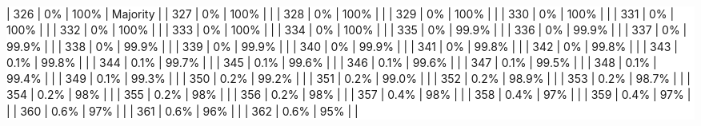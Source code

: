 | 326 | 0% | 100% | Majority |
| 327 | 0% | 100% |  |
| 328 | 0% | 100% |  |
| 329 | 0% | 100% |  |
| 330 | 0% | 100% |  |
| 331 | 0% | 100% |  |
| 332 | 0% | 100% |  |
| 333 | 0% | 100% |  |
| 334 | 0% | 100% |  |
| 335 | 0% | 99.9% |  |
| 336 | 0% | 99.9% |  |
| 337 | 0% | 99.9% |  |
| 338 | 0% | 99.9% |  |
| 339 | 0% | 99.9% |  |
| 340 | 0% | 99.9% |  |
| 341 | 0% | 99.8% |  |
| 342 | 0% | 99.8% |  |
| 343 | 0.1% | 99.8% |  |
| 344 | 0.1% | 99.7% |  |
| 345 | 0.1% | 99.6% |  |
| 346 | 0.1% | 99.6% |  |
| 347 | 0.1% | 99.5% |  |
| 348 | 0.1% | 99.4% |  |
| 349 | 0.1% | 99.3% |  |
| 350 | 0.2% | 99.2% |  |
| 351 | 0.2% | 99.0% |  |
| 352 | 0.2% | 98.9% |  |
| 353 | 0.2% | 98.7% |  |
| 354 | 0.2% | 98% |  |
| 355 | 0.2% | 98% |  |
| 356 | 0.2% | 98% |  |
| 357 | 0.4% | 98% |  |
| 358 | 0.4% | 97% |  |
| 359 | 0.4% | 97% |  |
| 360 | 0.6% | 97% |  |
| 361 | 0.6% | 96% |  |
| 362 | 0.6% | 95% |  |